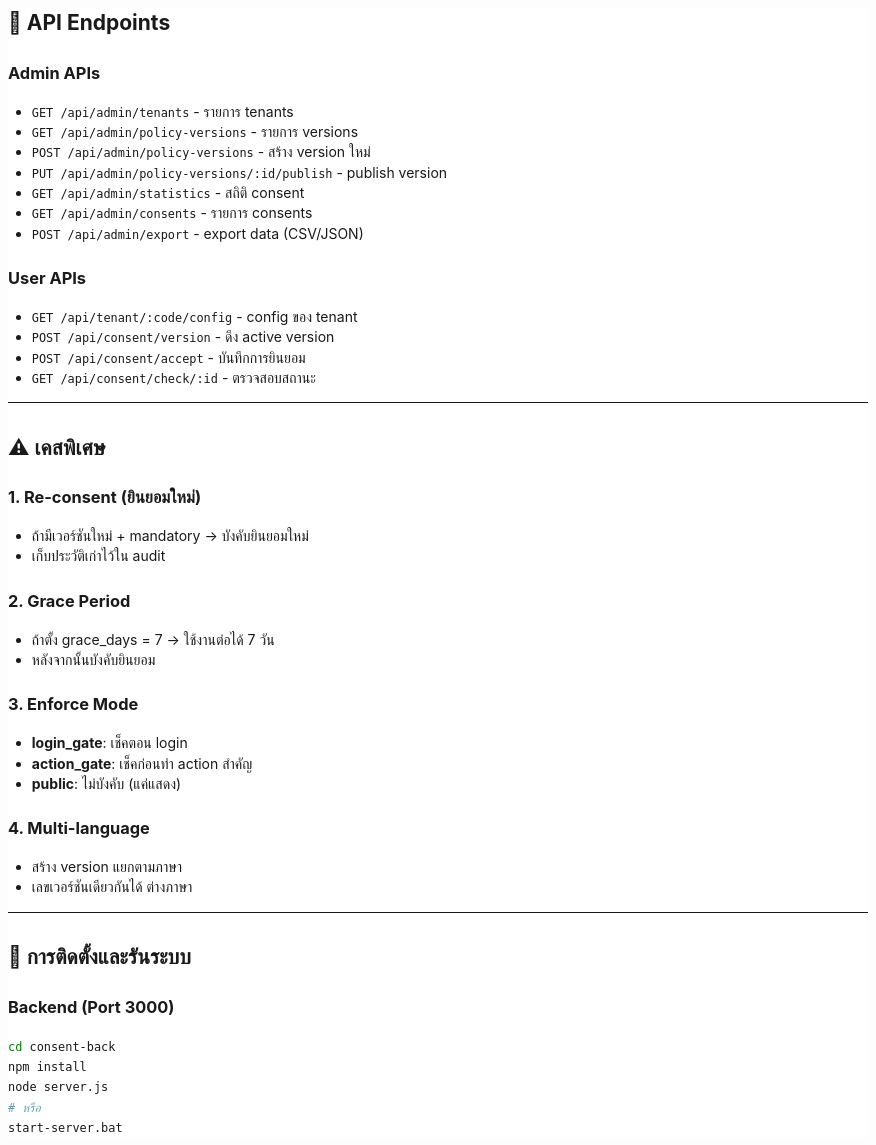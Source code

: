 ## 🔄 API Endpoints

### Admin APIs
- `GET /api/admin/tenants` - รายการ tenants
- `GET /api/admin/policy-versions` - รายการ versions
- `POST /api/admin/policy-versions` - สร้าง version ใหม่
- `PUT /api/admin/policy-versions/:id/publish` - publish version
- `GET /api/admin/statistics` - สถิติ consent
- `GET /api/admin/consents` - รายการ consents
- `POST /api/admin/export` - export data (CSV/JSON)

### User APIs
- `GET /api/tenant/:code/config` - config ของ tenant
- `POST /api/consent/version` - ดึง active version
- `POST /api/consent/accept` - บันทึกการยินยอม
- `GET /api/consent/check/:id` - ตรวจสอบสถานะ

---

## ⚠️ เคสพิเศษ

### 1. Re-consent (ยินยอมใหม่)
- ถ้ามีเวอร์ชันใหม่ + mandatory → บังคับยินยอมใหม่
- เก็บประวัติเก่าไว้ใน audit

### 2. Grace Period
- ถ้าตั้ง grace_days = 7 → ใช้งานต่อได้ 7 วัน
- หลังจากนั้นบังคับยินยอม

### 3. Enforce Mode
- **login_gate**: เช็คตอน login
- **action_gate**: เช็คก่อนทำ action สำคัญ
- **public**: ไม่บังคับ (แค่แสดง)

### 4. Multi-language
- สร้าง version แยกตามภาษา
- เลขเวอร์ชันเดียวกันได้ ต่างภาษา

---

## 🚀 การติดตั้งและรันระบบ

### Backend (Port 3000)
```bash
cd consent-back
npm install
node server.js
# หรือ
start-server.bat
```
